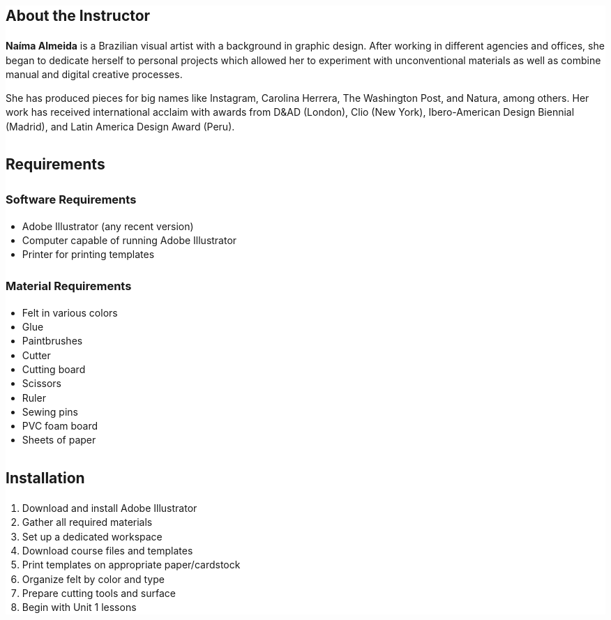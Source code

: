 </TabItem>
</Tabs>

## About the Instructor

**Naíma Almeida** is a Brazilian visual artist with a background in graphic design. After working in different agencies and offices, she began to dedicate herself to personal projects which allowed her to experiment with unconventional materials as well as combine manual and digital creative processes.

She has produced pieces for big names like Instagram, Carolina Herrera, The Washington Post, and Natura, among others. Her work has received international acclaim with awards from D&AD (London), Clio (New York), Ibero-American Design Biennial (Madrid), and Latin America Design Award (Peru).

## Requirements

### Software Requirements

- Adobe Illustrator (any recent version)
- Computer capable of running Adobe Illustrator
- Printer for printing templates

### Material Requirements

- Felt in various colors
- Glue
- Paintbrushes
- Cutter
- Cutting board
- Scissors
- Ruler
- Sewing pins
- PVC foam board
- Sheets of paper

## Installation

<Tabs>
<TabItem value="setup" label="Setup Guide">

1. Download and install Adobe Illustrator
2. Gather all required materials
3. Set up a dedicated workspace
4. Download course files and templates
5. Print templates on appropriate paper/cardstock
6. Organize felt by color and type
7. Prepare cutting tools and surface
8. Begin with Unit 1 lessons

</TabItem>
<TabItem value="materials" label="Materials List">
